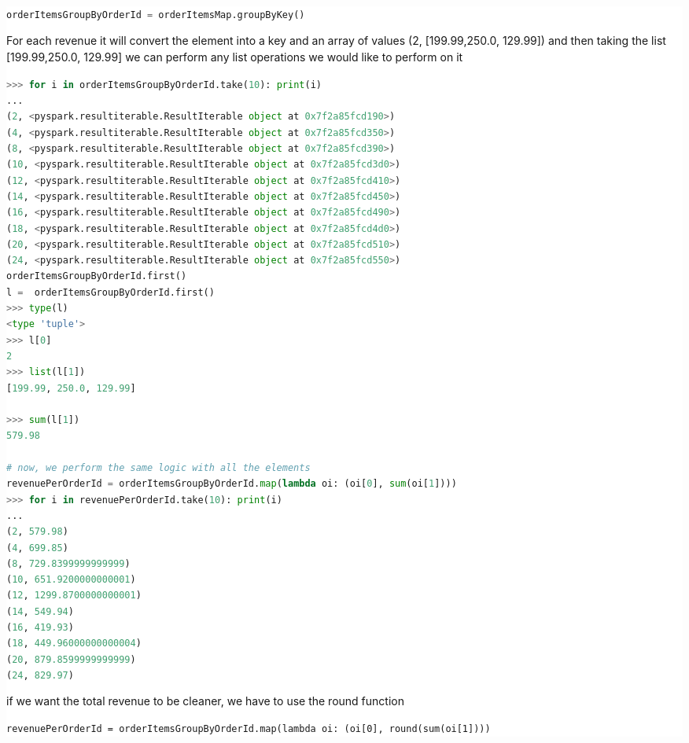 
```python
orderItemsGroupByOrderId = orderItemsMap.groupByKey()
```

For each revenue it will convert the element into a key and an array of values (2, [199.99,250.0, 129.99]) and then taking the list [199.99,250.0, 129.99] we can perform any list operations we would like to perform on it
```python
>>> for i in orderItemsGroupByOrderId.take(10): print(i)
... 
(2, <pyspark.resultiterable.ResultIterable object at 0x7f2a85fcd190>)           
(4, <pyspark.resultiterable.ResultIterable object at 0x7f2a85fcd350>)
(8, <pyspark.resultiterable.ResultIterable object at 0x7f2a85fcd390>)
(10, <pyspark.resultiterable.ResultIterable object at 0x7f2a85fcd3d0>)
(12, <pyspark.resultiterable.ResultIterable object at 0x7f2a85fcd410>)
(14, <pyspark.resultiterable.ResultIterable object at 0x7f2a85fcd450>)
(16, <pyspark.resultiterable.ResultIterable object at 0x7f2a85fcd490>)
(18, <pyspark.resultiterable.ResultIterable object at 0x7f2a85fcd4d0>)
(20, <pyspark.resultiterable.ResultIterable object at 0x7f2a85fcd510>)
(24, <pyspark.resultiterable.ResultIterable object at 0x7f2a85fcd550>)
orderItemsGroupByOrderId.first()
l =  orderItemsGroupByOrderId.first()
>>> type(l)
<type 'tuple'>
>>> l[0]
2
>>> list(l[1])
[199.99, 250.0, 129.99]

>>> sum(l[1])
579.98

# now, we perform the same logic with all the elements
revenuePerOrderId = orderItemsGroupByOrderId.map(lambda oi: (oi[0], sum(oi[1])))
>>> for i in revenuePerOrderId.take(10): print(i)
... 
(2, 579.98)
(4, 699.85)
(8, 729.8399999999999)
(10, 651.9200000000001)
(12, 1299.8700000000001)
(14, 549.94)
(16, 419.93)
(18, 449.96000000000004)
(20, 879.8599999999999)
(24, 829.97)
```
if we want the total revenue to be cleaner, we have to use the round function
```
revenuePerOrderId = orderItemsGroupByOrderId.map(lambda oi: (oi[0], round(sum(oi[1])))
```

